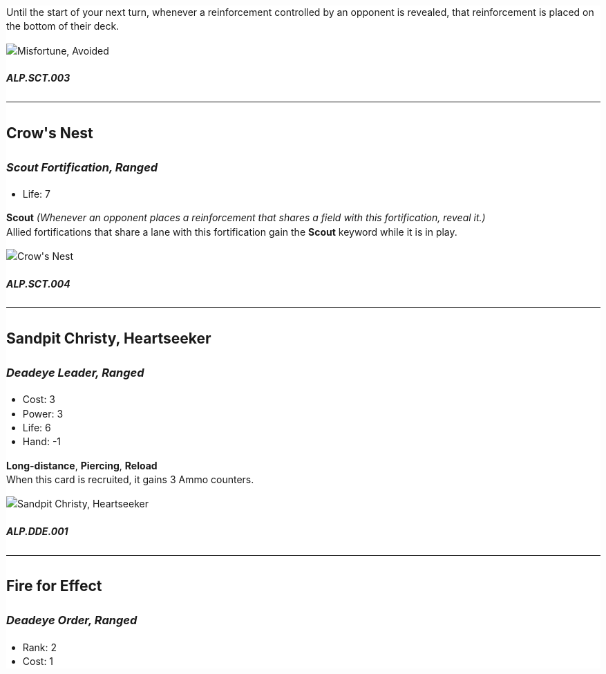 
Until the start of your next turn, whenever a reinforcement controlled by an opponent is revealed, that reinforcement is placed on the bottom of their deck.
<br> 

<img src="../data/card_data/ALP.SCT.003/image.jpg" width="250">Misfortune, Avoided</img>
<br>  

##### ALP.SCT.003
 
<hr>


## <b>Crow's Nest</b>
### <i>Scout Fortification, Ranged</i>
 - Life: 7


<b>Scout</b> <i>(Whenever an opponent places a reinforcement that shares a field with this fortification, reveal it.)</i>  
Allied fortifications that share a lane with this fortification gain the <b>Scout</b> keyword while it is in play.
<br> 

<img src="../data/card_data/ALP.SCT.004/image.jpg" width="250">Crow's Nest</img>
<br>  

##### ALP.SCT.004
 
<hr>


## <b>Sandpit Christy, Heartseeker</b>
### <i>Deadeye Leader, Ranged</i>
 - Cost: 3
 - Power: 3
 - Life: 6
 - Hand: -1


<b>Long-distance</b>, <b>Piercing</b>, <b>Reload</b>  
When this card is recruited, it gains 3 Ammo counters.
<br> 

<img src="../data/card_data/ALP.DDE.001/image.jpg" width="250">Sandpit Christy, Heartseeker</img>
<br>  

##### ALP.DDE.001
 
<hr>


## <b>Fire for Effect</b>
### <i>Deadeye Order, Ranged</i>
 - Rank: 2
 - Cost: 1
